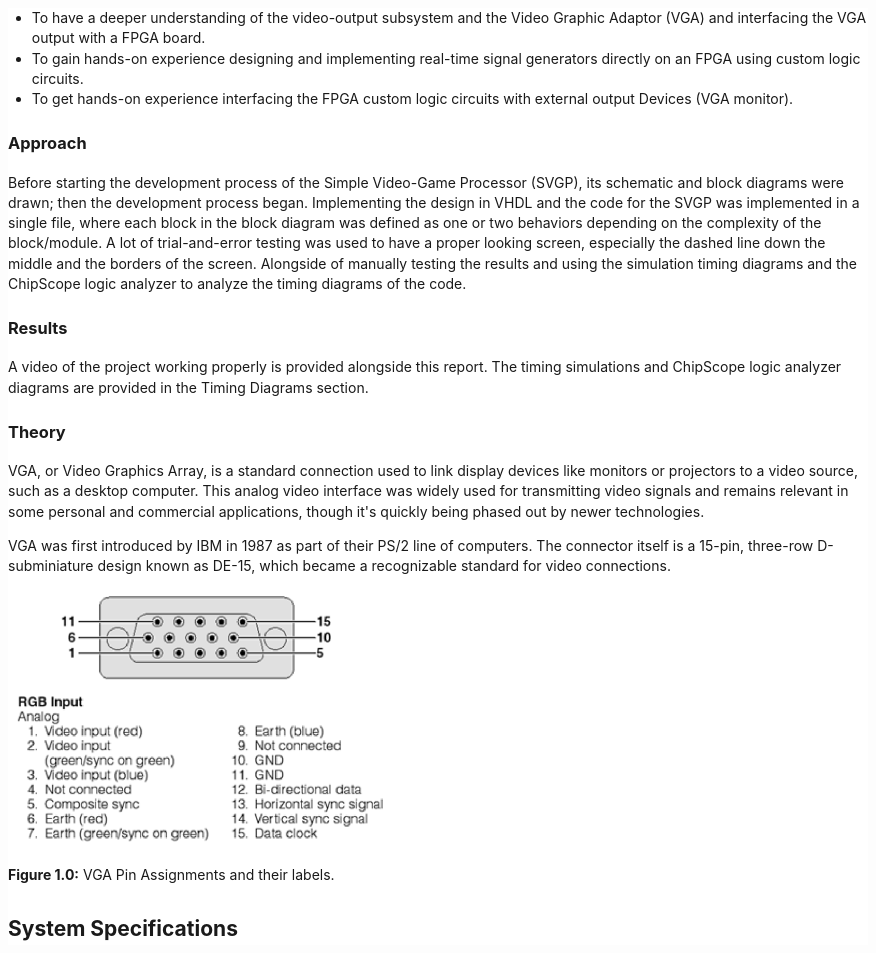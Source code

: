 -   To have a deeper understanding of the video-output subsystem and the Video Graphic Adaptor (VGA) and interfacing the VGA output with a FPGA board.
-   To gain hands-on experience designing and implementing real-time signal generators directly on an FPGA using custom logic circuits.
-   To get hands-on experience interfacing the FPGA custom logic circuits with external output Devices (VGA monitor).

### Approach

Before starting the development process of the Simple Video-Game Processor (SVGP), its schematic and block diagrams were drawn; then the development process began. Implementing the design in VHDL and the code for the SVGP was implemented in a single file, where each block in the block diagram was defined as one or two behaviors depending on the complexity of the block/module. A lot of trial-and-error testing was used to have a proper looking screen, especially the dashed line down the middle and the borders of the screen. Alongside of manually testing the results and using the simulation timing diagrams and the ChipScope logic analyzer to analyze the timing diagrams of the code.

### Results

A video of the project working properly is provided alongside this report. The timing simulations and ChipScope logic analyzer diagrams are provided in the Timing Diagrams section.

### Theory

VGA, or Video Graphics Array, is a standard connection used to link display devices like monitors or projectors to a video source, such as a desktop computer. This analog video interface was widely used for transmitting video signals and remains relevant in some personal and commercial applications, though it's quickly being phased out by newer technologies.

VGA was first introduced by IBM in 1987 as part of their PS/2 line of computers. The connector itself is a 15-pin, three-row D-subminiature design known as DE-15, which became a recognizable standard for video connections.

![A close-up of a vga connector Description automatically generated](images/07f01b0b2b899addf40882466491d8c9.png)

**Figure 1.0:** VGA Pin Assignments and their labels.

## System Specifications
